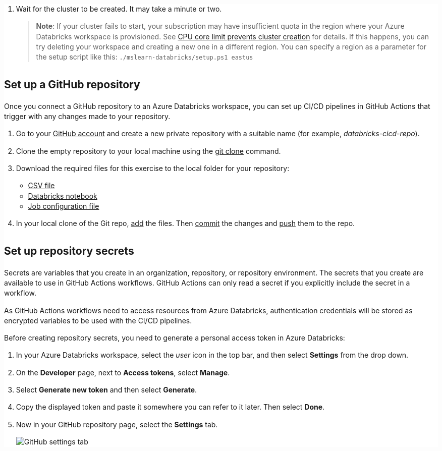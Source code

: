 1. Wait for the cluster to be created. It may take a minute or two.

    > **Note**: If your cluster fails to start, your subscription may have insufficient quota in the region where your Azure Databricks workspace is provisioned. See [CPU core limit prevents cluster creation](https://docs.microsoft.com/azure/databricks/kb/clusters/azure-core-limit) for details. If this happens, you can try deleting your workspace and creating a new one in a different region. You can specify a region as a parameter for the setup script like this: `./mslearn-databricks/setup.ps1 eastus`
   
## Set up a GitHub repository

Once you connect a GitHub repository to an Azure Databricks workspace, you can set up CI/CD pipelines in GitHub Actions that trigger with any changes made to your repository.

1. Go to your [GitHub account](https://github.com/) and create a new private repository with a suitable name (for example, *databricks-cicd-repo*).

1. Clone the empty repository to your local machine using the [git clone](https://git-scm.com/docs/git-clone) command.

1. Download the required files for this exercise to the local folder for your repository:
   - [CSV file](https://github.com/MicrosoftLearning/mslearn-databricks/raw/main/data/sample_sales.csv)
   - [Databricks notebook](https://github.com/MicrosoftLearning/mslearn-databricks/raw/main/data/sample_sales_notebook.py)
   - [Job configuration file](https://github.com/MicrosoftLearning/mslearn-databricks/raw/main/data/job-config.json)

1. In your local clone of the Git repo, [add](https://git-scm.com/docs/git-add) the files. Then [commit](https://git-scm.com/docs/git-commit) the changes and [push](https://git-scm.com/docs/git-push) them to the repo.

## Set up repository secrets

Secrets are variables that you create in an organization, repository, or repository environment. The secrets that you create are available to use in GitHub Actions workflows. GitHub Actions can only read a secret if you explicitly include the secret in a workflow.

As GitHub Actions workflows need to access resources from Azure Databricks, authentication credentials will be stored as encrypted variables to be used with the CI/CD pipelines.

Before creating repository secrets, you need to generate a personal access token in Azure Databricks:

1. In your Azure Databricks workspace, select the *user* icon in the top bar, and then select **Settings** from the drop down.

1. On the **Developer** page, next to **Access tokens**, select **Manage**.

1. Select **Generate new token** and then select **Generate**.

1. Copy the displayed token and paste it somewhere you can refer to it later. Then select **Done**.

1. Now in your GitHub repository page, select the **Settings** tab.

   ![GitHub settings tab](./images/github-settings.png)
